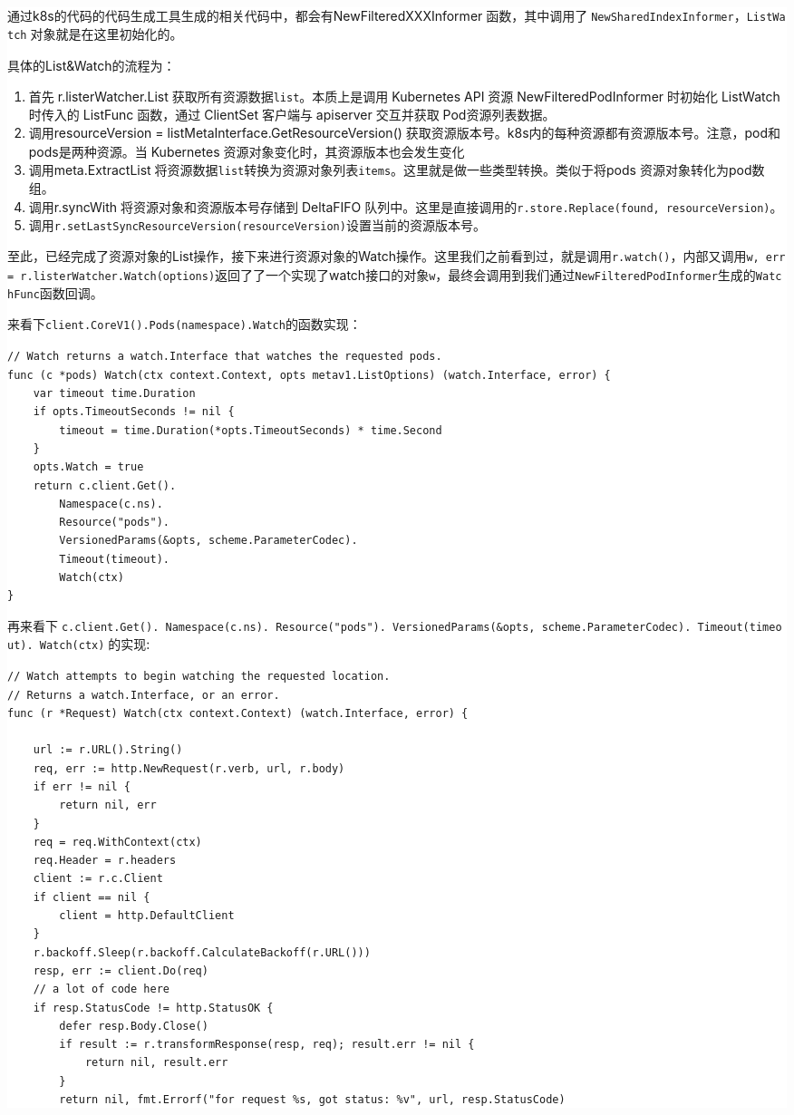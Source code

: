 ```golang

```
通过k8s的代码的代码生成工具生成的相关代码中，都会有NewFilteredXXXInformer 函数，其中调用了 `NewSharedIndexInformer`，`ListWatch` 对象就是在这里初始化的。

具体的List&Watch的流程为：
1. 首先 r.listerWatcher.List 获取所有资源数据`list`。本质上是调用 Kubernetes API 资源 NewFilteredPodInformer 时初始化 ListWatch 时传入的 ListFunc 函数，通过 ClientSet 客户端与 apiserver 交互并获取 Pod资源列表数据。
2. 调用resourceVersion = listMetaInterface.GetResourceVersion()
获取资源版本号。k8s内的每种资源都有资源版本号。注意，pod和pods是两种资源。当 Kubernetes 资源对象变化时，其资源版本也会发生变化
3. 调用meta.ExtractList 将资源数据`list`转换为资源对象列表`items`。这里就是做一些类型转换。类似于将pods 资源对象转化为pod数组。
4. 调用r.syncWith 将资源对象和资源版本号存储到 DeltaFIFO 队列中。这里是直接调用的`r.store.Replace(found, resourceVersion)`。
5. 调用`r.setLastSyncResourceVersion(resourceVersion)`设置当前的资源版本号。

至此，已经完成了资源对象的List操作，接下来进行资源对象的Watch操作。这里我们之前看到过，就是调用`r.watch()`，内部又调用`w, err = r.listerWatcher.Watch(options)`返回了了一个实现了watch接口的对象`w`，最终会调用到我们通过`NewFilteredPodInformer`生成的`WatchFunc`函数回调。

来看下`client.CoreV1().Pods(namespace).Watch`的函数实现：
```golang
// Watch returns a watch.Interface that watches the requested pods.
func (c *pods) Watch(ctx context.Context, opts metav1.ListOptions) (watch.Interface, error) {
    var timeout time.Duration
    if opts.TimeoutSeconds != nil {
        timeout = time.Duration(*opts.TimeoutSeconds) * time.Second
    }
    opts.Watch = true
    return c.client.Get().
        Namespace(c.ns).
        Resource("pods").
        VersionedParams(&opts, scheme.ParameterCodec).
        Timeout(timeout).
        Watch(ctx)
}
```
再来看下 `c.client.Get().
        Namespace(c.ns).
        Resource("pods").
        VersionedParams(&opts, scheme.ParameterCodec).
        Timeout(timeout).
        Watch(ctx)` 的实现:
```golang
// Watch attempts to begin watching the requested location.
// Returns a watch.Interface, or an error.
func (r *Request) Watch(ctx context.Context) (watch.Interface, error) {

    url := r.URL().String()
    req, err := http.NewRequest(r.verb, url, r.body)
    if err != nil {
        return nil, err
    }
    req = req.WithContext(ctx)
    req.Header = r.headers
    client := r.c.Client
    if client == nil {
        client = http.DefaultClient
    }
    r.backoff.Sleep(r.backoff.CalculateBackoff(r.URL()))
    resp, err := client.Do(req)
    // a lot of code here
    if resp.StatusCode != http.StatusOK {
        defer resp.Body.Close()
        if result := r.transformResponse(resp, req); result.err != nil {
            return nil, result.err
        }
        return nil, fmt.Errorf("for request %s, got status: %v", url, resp.StatusCode)
```
